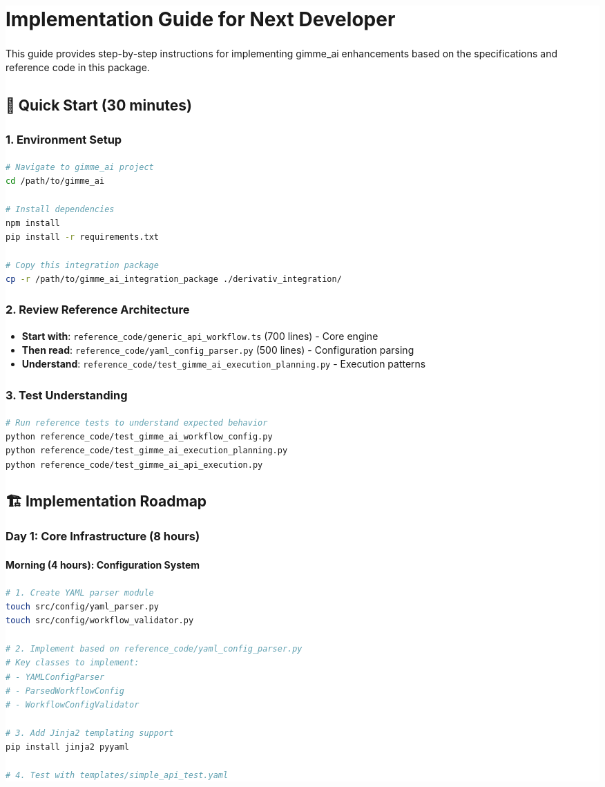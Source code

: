 # Implementation Guide for Next Developer

This guide provides step-by-step instructions for implementing gimme_ai enhancements based on the specifications and reference code in this package.

## 🎯 Quick Start (30 minutes)

### 1. Environment Setup
```bash
# Navigate to gimme_ai project
cd /path/to/gimme_ai

# Install dependencies
npm install
pip install -r requirements.txt

# Copy this integration package
cp -r /path/to/gimme_ai_integration_package ./derivativ_integration/
```

### 2. Review Reference Architecture
- **Start with**: `reference_code/generic_api_workflow.ts` (700 lines) - Core engine
- **Then read**: `reference_code/yaml_config_parser.py` (500 lines) - Configuration parsing
- **Understand**: `reference_code/test_gimme_ai_execution_planning.py` - Execution patterns

### 3. Test Understanding
```bash
# Run reference tests to understand expected behavior
python reference_code/test_gimme_ai_workflow_config.py
python reference_code/test_gimme_ai_execution_planning.py
python reference_code/test_gimme_ai_api_execution.py
```

## 🏗️ Implementation Roadmap

### Day 1: Core Infrastructure (8 hours)

#### Morning (4 hours): Configuration System
```bash
# 1. Create YAML parser module
touch src/config/yaml_parser.py
touch src/config/workflow_validator.py

# 2. Implement based on reference_code/yaml_config_parser.py
# Key classes to implement:
# - YAMLConfigParser
# - ParsedWorkflowConfig
# - WorkflowConfigValidator

# 3. Add Jinja2 templating support
pip install jinja2 pyyaml

# 4. Test with templates/simple_api_test.yaml
```
